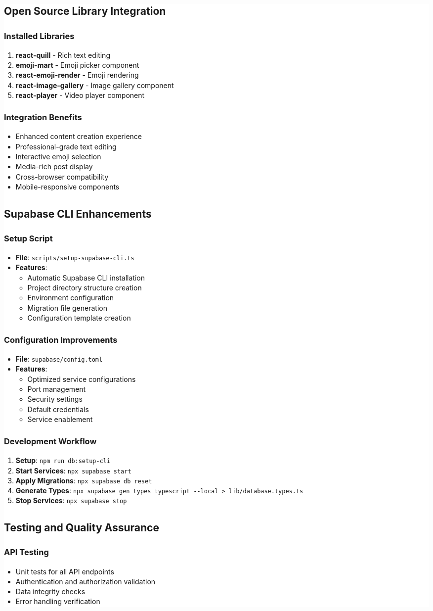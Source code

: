 ## Open Source Library Integration

### Installed Libraries
1. **react-quill** - Rich text editing
2. **emoji-mart** - Emoji picker component
3. **react-emoji-render** - Emoji rendering
4. **react-image-gallery** - Image gallery component
5. **react-player** - Video player component

### Integration Benefits
- Enhanced content creation experience
- Professional-grade text editing
- Interactive emoji selection
- Media-rich post display
- Cross-browser compatibility
- Mobile-responsive components

## Supabase CLI Enhancements

### Setup Script
- **File**: `scripts/setup-supabase-cli.ts`
- **Features**:
  - Automatic Supabase CLI installation
  - Project directory structure creation
  - Environment configuration
  - Migration file generation
  - Configuration template creation

### Configuration Improvements
- **File**: `supabase/config.toml`
- **Features**:
  - Optimized service configurations
  - Port management
  - Security settings
  - Default credentials
  - Service enablement

### Development Workflow
1. **Setup**: `npm run db:setup-cli`
2. **Start Services**: `npx supabase start`
3. **Apply Migrations**: `npx supabase db reset`
4. **Generate Types**: `npx supabase gen types typescript --local > lib/database.types.ts`
5. **Stop Services**: `npx supabase stop`

## Testing and Quality Assurance

### API Testing
- Unit tests for all API endpoints
- Authentication and authorization validation
- Data integrity checks
- Error handling verification
